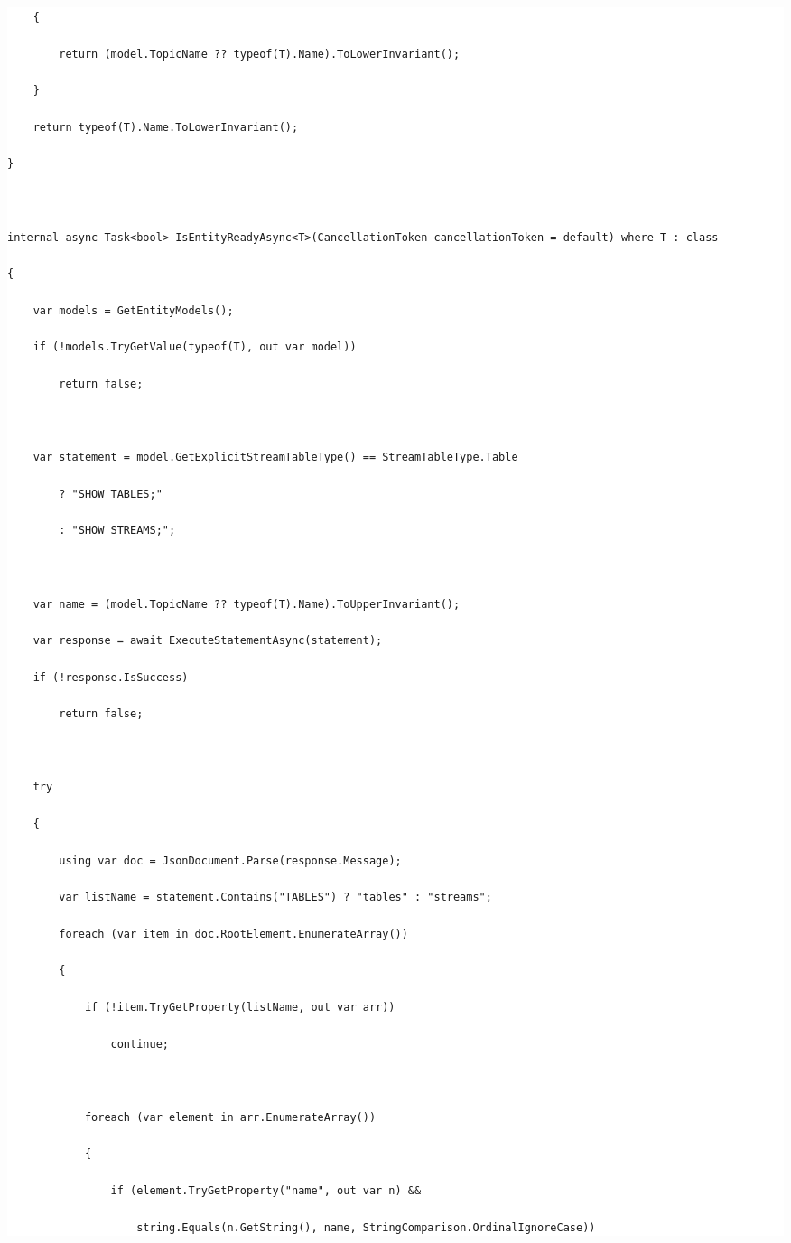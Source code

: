         {

            return (model.TopicName ?? typeof(T).Name).ToLowerInvariant();

        }

        return typeof(T).Name.ToLowerInvariant();

    }



    internal async Task<bool> IsEntityReadyAsync<T>(CancellationToken cancellationToken = default) where T : class

    {

        var models = GetEntityModels();

        if (!models.TryGetValue(typeof(T), out var model))

            return false;



        var statement = model.GetExplicitStreamTableType() == StreamTableType.Table

            ? "SHOW TABLES;"

            : "SHOW STREAMS;";



        var name = (model.TopicName ?? typeof(T).Name).ToUpperInvariant();

        var response = await ExecuteStatementAsync(statement);

        if (!response.IsSuccess)

            return false;



        try

        {

            using var doc = JsonDocument.Parse(response.Message);

            var listName = statement.Contains("TABLES") ? "tables" : "streams";

            foreach (var item in doc.RootElement.EnumerateArray())

            {

                if (!item.TryGetProperty(listName, out var arr))

                    continue;



                foreach (var element in arr.EnumerateArray())

                {

                    if (element.TryGetProperty("name", out var n) &&

                        string.Equals(n.GetString(), name, StringComparison.OrdinalIgnoreCase))
